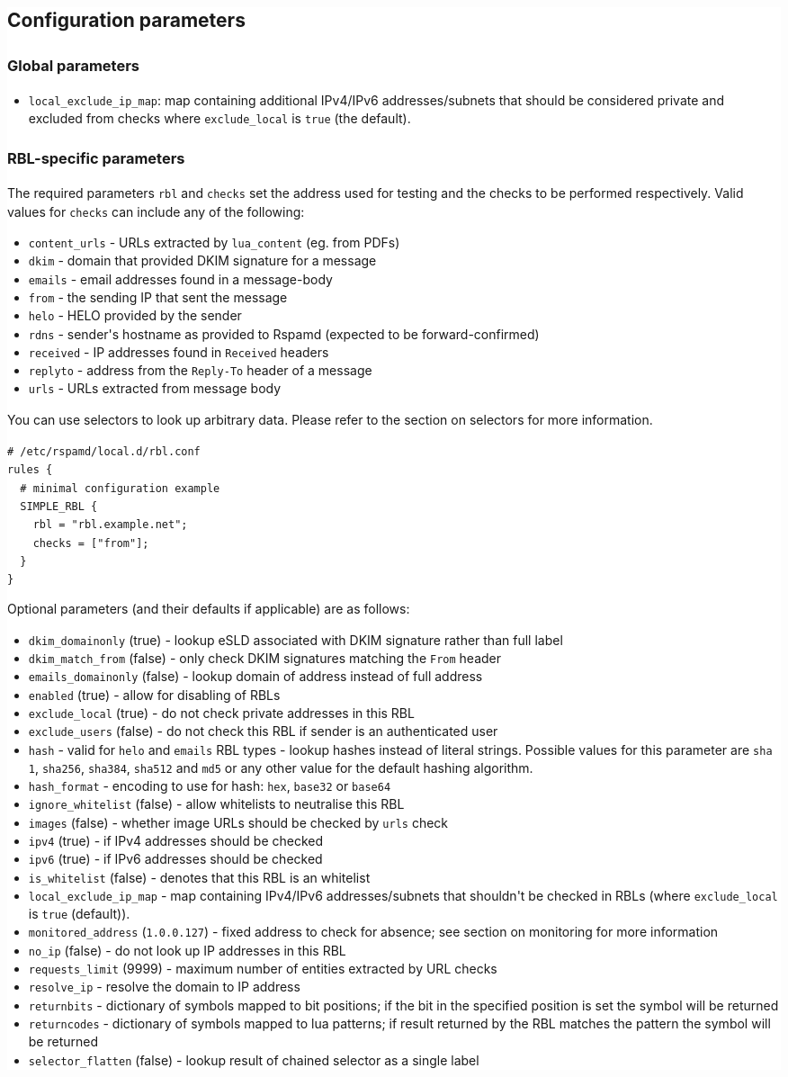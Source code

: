 ## Configuration parameters

### Global parameters

- `local_exclude_ip_map`: map containing additional IPv4/IPv6 addresses/subnets that should be considered private and excluded from checks where `exclude_local` is `true` (the default).

### RBL-specific parameters

The required parameters `rbl` and `checks` set the address used for testing and the checks to be performed respectively. Valid values for `checks` can include any of the following:

- `content_urls` - URLs extracted by `lua_content` (eg. from PDFs)
- `dkim` - domain that provided DKIM signature for a message
- `emails` - email addresses found in a message-body
- `from` - the sending IP that sent the message
- `helo` - HELO provided by the sender
- `rdns` - sender's hostname as provided to Rspamd (expected to be forward-confirmed)
- `received` - IP addresses found in `Received` headers
- `replyto` - address from the `Reply-To` header of a message
- `urls` - URLs extracted from message body

You can use selectors to look up arbitrary data. Please refer to the section on selectors for more information.

~~~ucl
# /etc/rspamd/local.d/rbl.conf
rules {
  # minimal configuration example
  SIMPLE_RBL {
    rbl = "rbl.example.net";
    checks = ["from"];
  }
}
~~~

Optional parameters (and their defaults if applicable) are as follows:

- `dkim_domainonly` (true) - lookup eSLD associated with DKIM signature rather than full label
- `dkim_match_from` (false) - only check DKIM signatures matching the `From` header
- `emails_domainonly` (false) - lookup domain of address instead of full address
- `enabled` (true) - allow for disabling of RBLs
- `exclude_local` (true) - do not check private addresses in this RBL
- `exclude_users` (false) - do not check this RBL if sender is an authenticated user
- `hash` - valid for `helo` and `emails` RBL types - lookup hashes instead of literal strings. Possible values for this parameter are `sha1`, `sha256`, `sha384`, `sha512` and `md5` or any other value for the default hashing algorithm.
- `hash_format` - encoding to use for hash: `hex`, `base32` or `base64`
- `ignore_whitelist` (false) - allow whitelists to neutralise this RBL
- `images` (false) - whether image URLs should be checked by `urls` check
- `ipv4` (true) - if IPv4 addresses should be checked
- `ipv6` (true) - if IPv6 addresses should be checked
- `is_whitelist` (false) - denotes that this RBL is an whitelist
- `local_exclude_ip_map` - map containing IPv4/IPv6 addresses/subnets that shouldn't be checked in RBLs (where `exclude_local` is `true` (default)).
- `monitored_address` (`1.0.0.127`) - fixed address to check for absence; see section on monitoring for more information
- `no_ip` (false) - do not look up IP addresses in this RBL
- `requests_limit` (9999) - maximum number of entities extracted by URL checks
- `resolve_ip` - resolve the domain to IP address
- `returnbits` - dictionary of symbols mapped to bit positions; if the bit in the specified position is set the symbol will be returned
- `returncodes` - dictionary of symbols mapped to lua patterns; if result returned by the RBL matches the pattern the symbol will be returned
- `selector_flatten` (false) - lookup result of chained selector as a single label